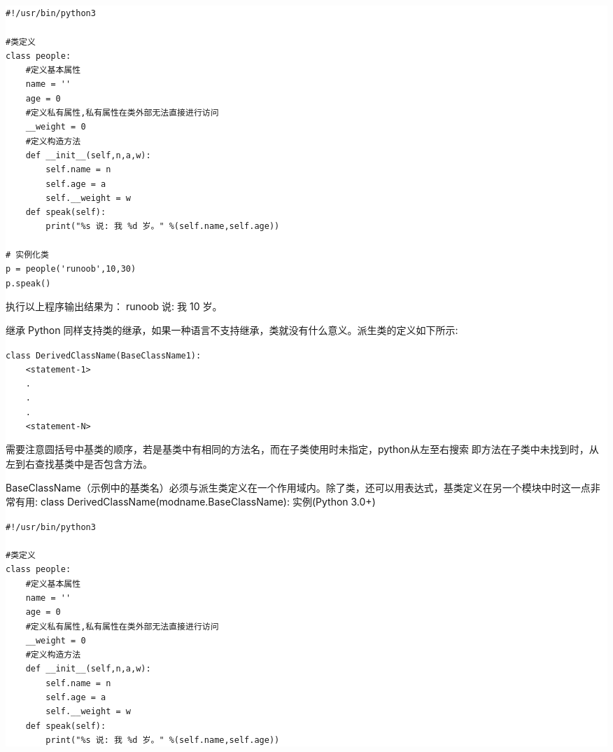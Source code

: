     #!/usr/bin/python3
     
    #类定义
    class people:
        #定义基本属性
        name = ''
        age = 0
        #定义私有属性,私有属性在类外部无法直接进行访问
        __weight = 0
        #定义构造方法
        def __init__(self,n,a,w):
            self.name = n
            self.age = a
            self.__weight = w
        def speak(self):
            print("%s 说: 我 %d 岁。" %(self.name,self.age))
     
    # 实例化类
    p = people('runoob',10,30)
    p.speak()

执行以上程序输出结果为：
runoob 说: 我 10 岁。

继承
Python 同样支持类的继承，如果一种语言不支持继承，类就没有什么意义。派生类的定义如下所示:

    class DerivedClassName(BaseClassName1):
        <statement-1>
        .
        .
        .
        <statement-N>

需要注意圆括号中基类的顺序，若是基类中有相同的方法名，而在子类使用时未指定，python从左至右搜索 即方法在子类中未找到时，从左到右查找基类中是否包含方法。

BaseClassName（示例中的基类名）必须与派生类定义在一个作用域内。除了类，还可以用表达式，基类定义在另一个模块中时这一点非常有用: 
class DerivedClassName(modname.BaseClassName):
实例(Python 3.0+)

    #!/usr/bin/python3
     
    #类定义
    class people:
        #定义基本属性
        name = ''
        age = 0
        #定义私有属性,私有属性在类外部无法直接进行访问
        __weight = 0
        #定义构造方法
        def __init__(self,n,a,w):
            self.name = n
            self.age = a
            self.__weight = w
        def speak(self):
            print("%s 说: 我 %d 岁。" %(self.name,self.age))
     